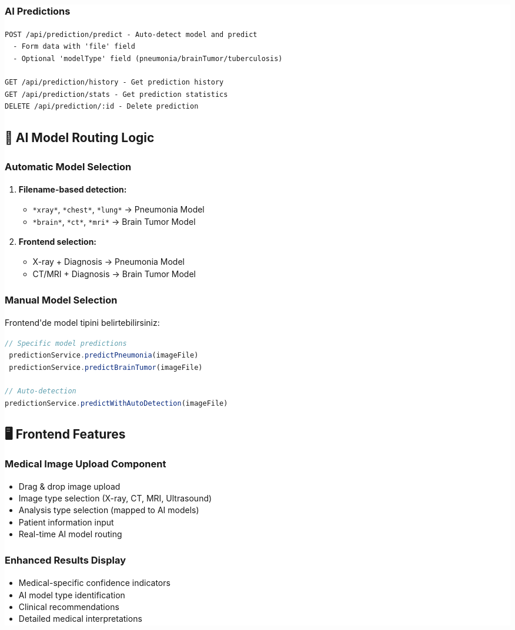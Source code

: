 ### **AI Predictions**
```
POST /api/prediction/predict - Auto-detect model and predict
  - Form data with 'file' field
  - Optional 'modelType' field (pneumonia/brainTumor/tuberculosis)

GET /api/prediction/history - Get prediction history
GET /api/prediction/stats - Get prediction statistics
DELETE /api/prediction/:id - Delete prediction
```

## 🎯 **AI Model Routing Logic**

### **Automatic Model Selection**

1. **Filename-based detection:**
   - `*xray*`, `*chest*`, `*lung*` → Pneumonia Model
   - `*brain*`, `*ct*`, `*mri*` → Brain Tumor Model  

2. **Frontend selection:**
   - X-ray + Diagnosis → Pneumonia Model
   - CT/MRI + Diagnosis → Brain Tumor Model

### **Manual Model Selection**

Frontend'de model tipini belirtebilirsiniz:

```javascript
// Specific model predictions
 predictionService.predictPneumonia(imageFile)
 predictionService.predictBrainTumor(imageFile) 

// Auto-detection
predictionService.predictWithAutoDetection(imageFile)
```

## 🖥️ **Frontend Features**

### **Medical Image Upload Component**
- Drag & drop image upload
- Image type selection (X-ray, CT, MRI, Ultrasound)
- Analysis type selection (mapped to AI models)
- Patient information input
- Real-time AI model routing

### **Enhanced Results Display**
- Medical-specific confidence indicators
- AI model type identification
- Clinical recommendations
- Detailed medical interpretations
